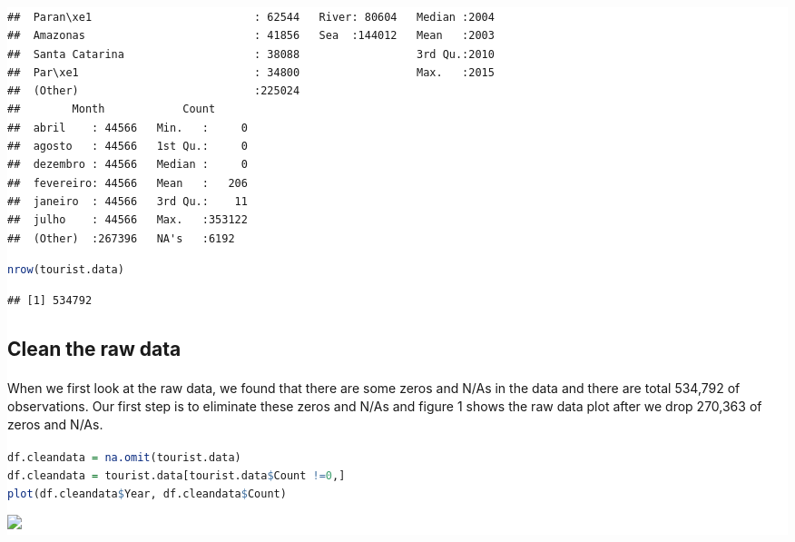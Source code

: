     ##  Paran\xe1                         : 62544   River: 80604   Median :2004  
    ##  Amazonas                          : 41856   Sea  :144012   Mean   :2003  
    ##  Santa Catarina                    : 38088                  3rd Qu.:2010  
    ##  Par\xe1                           : 34800                  Max.   :2015  
    ##  (Other)                           :225024                                
    ##        Month            Count       
    ##  abril    : 44566   Min.   :     0  
    ##  agosto   : 44566   1st Qu.:     0  
    ##  dezembro : 44566   Median :     0  
    ##  fevereiro: 44566   Mean   :   206  
    ##  janeiro  : 44566   3rd Qu.:    11  
    ##  julho    : 44566   Max.   :353122  
    ##  (Other)  :267396   NA's   :6192

``` r
nrow(tourist.data)
```

    ## [1] 534792

Clean the raw data
------------------

When we first look at the raw data, we found that there are some zeros and N/As in the data and there are total 534,792 of observations. Our first step is to eliminate these zeros and N/As and figure 1 shows the raw data plot after we drop 270,363 of zeros and N/As.

``` r
df.cleandata = na.omit(tourist.data)
df.cleandata = tourist.data[tourist.data$Count !=0,]
plot(df.cleandata$Year, df.cleandata$Count)
```

![](Tourist_Visiting_Brazil_files/figure-markdown_github/unnamed-chunk-2-1.png)
